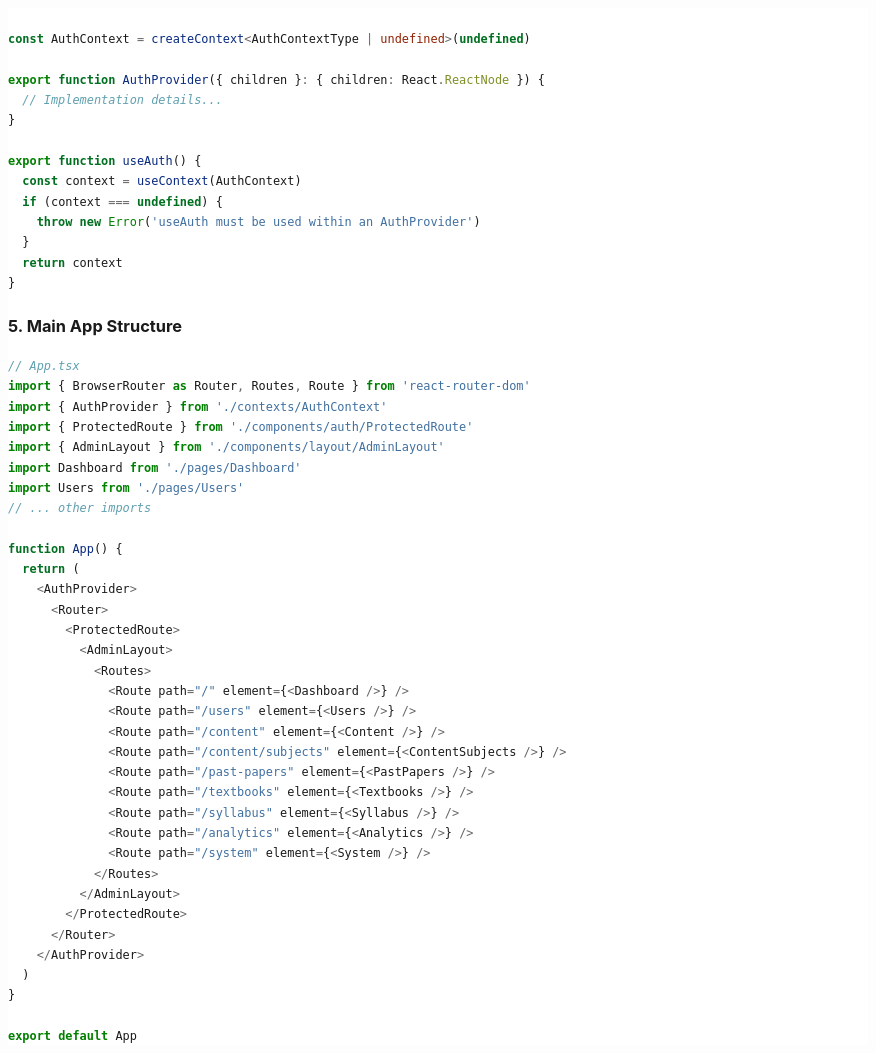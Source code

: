 ```typescript

const AuthContext = createContext<AuthContextType | undefined>(undefined)

export function AuthProvider({ children }: { children: React.ReactNode }) {
  // Implementation details...
}

export function useAuth() {
  const context = useContext(AuthContext)
  if (context === undefined) {
    throw new Error('useAuth must be used within an AuthProvider')
  }
  return context
}
```

### 5. Main App Structure
```typescript
// App.tsx
import { BrowserRouter as Router, Routes, Route } from 'react-router-dom'
import { AuthProvider } from './contexts/AuthContext'
import { ProtectedRoute } from './components/auth/ProtectedRoute'
import { AdminLayout } from './components/layout/AdminLayout'
import Dashboard from './pages/Dashboard'
import Users from './pages/Users'
// ... other imports

function App() {
  return (
    <AuthProvider>
      <Router>
        <ProtectedRoute>
          <AdminLayout>
            <Routes>
              <Route path="/" element={<Dashboard />} />
              <Route path="/users" element={<Users />} />
              <Route path="/content" element={<Content />} />
              <Route path="/content/subjects" element={<ContentSubjects />} />
              <Route path="/past-papers" element={<PastPapers />} />
              <Route path="/textbooks" element={<Textbooks />} />
              <Route path="/syllabus" element={<Syllabus />} />
              <Route path="/analytics" element={<Analytics />} />
              <Route path="/system" element={<System />} />
            </Routes>
          </AdminLayout>
        </ProtectedRoute>
      </Router>
    </AuthProvider>
  )
}

export default App
```
